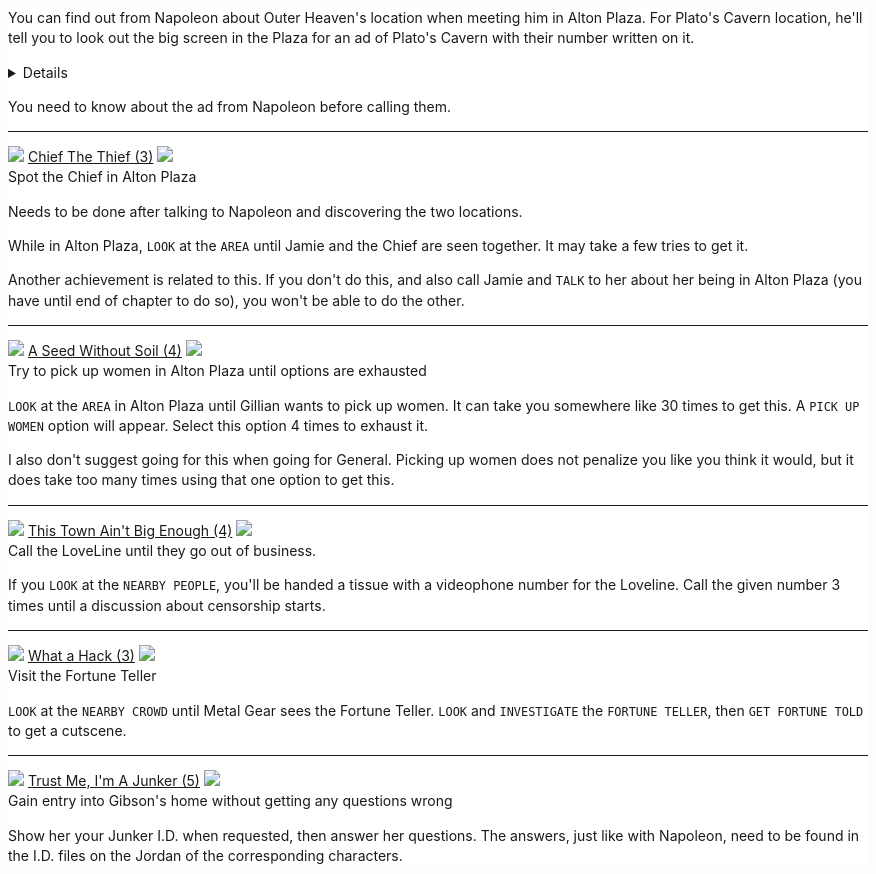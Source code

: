 You can find out from Napoleon about Outer Heaven's location when meeting him in Alton Plaza.
For Plato's Cavern location, he'll tell you to look out the big screen in the Plaza for an ad of Plato's Cavern with their number written on it.

<details></details>

You need to know about the ad from Napoleon before calling them.

***

![](https://media.retroachievements.org/Badge/105906.png) [Chief The Thief (3)](https://retroachievements.org/achievement/96049) ![](https://github.com/RetroAchievements/guides/assets/133049176/8af2f203-6c6c-4a9f-98d3-27ba4f21befb)    
Spot the Chief in Alton Plaza

Needs to be done after talking to Napoleon and discovering the two locations.

While in Alton Plaza, `LOOK` at the `AREA` until Jamie and the Chief are seen together. It may take a few tries to get it.

Another achievement is related to this. If you don't do this, and also call Jamie and `TALK` to her about her being in Alton Plaza (you have until end of chapter to do so), you won't be able to do the other.

***

![](https://media.retroachievements.org/Badge/105597.png) [A Seed Without Soil (4)](https://retroachievements.org/achievement/95781) ![](https://github.com/RetroAchievements/guides/assets/133049176/8af2f203-6c6c-4a9f-98d3-27ba4f21befb)    
Try to pick up women in Alton Plaza until options are exhausted  

`LOOK` at the `AREA` in Alton Plaza until Gillian wants to pick up women. It can take you somewhere like 30 times to get this.
A `PICK UP WOMEN` option will appear. Select this option 4 times to exhaust it.

I also don't suggest going for this when going for General. Picking up women does not penalize you like you think it would, but it does take too many times using that one option to get this.

***

![](https://media.retroachievements.org/Badge/105763.png) [This Town Ain't Big Enough (4)](https://retroachievements.org/achievement/96001) ![](https://github.com/RetroAchievements/guides/assets/133049176/8b81a53e-8652-4a6b-aeaa-75c9cdf0c57c)    
Call the LoveLine until they go out of business.

If you `LOOK` at the `NEARBY PEOPLE`, you'll be handed a tissue with a videophone number for the Loveline. Call the given number 3 times until a discussion about censorship starts.

***

![](https://media.retroachievements.org/Badge/105599.png) [What a Hack (3)](https://retroachievements.org/achievement/95782) ![](https://github.com/RetroAchievements/guides/assets/133049176/8b81a53e-8652-4a6b-aeaa-75c9cdf0c57c)    
Visit the Fortune Teller

`LOOK` at the `NEARBY CROWD` until Metal Gear sees the Fortune Teller. `LOOK` and `INVESTIGATE` the `FORTUNE TELLER`, then `GET FORTUNE TOLD` to get a cutscene.

***

![](https://media.retroachievements.org/Badge/105590.png) [Trust Me, I'm A Junker (5)](https://retroachievements.org/achievement/95978) ![](https://github.com/RetroAchievements/guides/assets/133049176/8b81a53e-8652-4a6b-aeaa-75c9cdf0c57c)    
Gain entry into Gibson's home without getting any questions wrong

Show her your Junker I.D. when requested, then answer her questions. 
The answers, just like with Napoleon, need to be found in the I.D. files on the Jordan of the corresponding characters.
